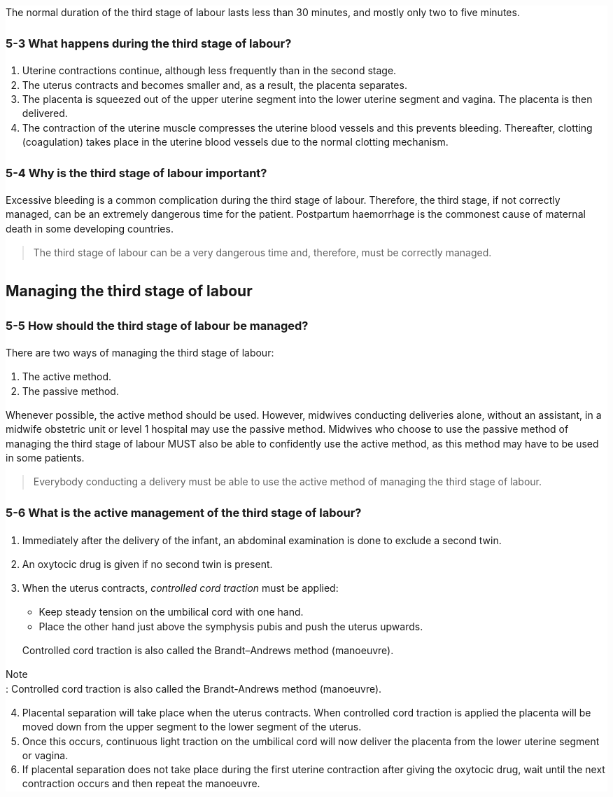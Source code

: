 The normal duration of the third stage of labour lasts less than 30 minutes, and mostly only two to five minutes.

### 5-3 What happens during the third stage of labour?

1.	Uterine contractions continue, although less frequently than in the second stage.
1.	The uterus contracts and becomes smaller and, as a result, the placenta separates.
1.	The placenta is squeezed out of the upper uterine segment into the lower uterine segment and vagina. The placenta is then delivered.
1.	The contraction of the uterine muscle compresses the uterine blood vessels and this prevents bleeding. Thereafter, clotting (coagulation) takes place in the uterine blood vessels due to the normal clotting mechanism.

### 5-4 Why is the third stage of labour important?

Excessive bleeding is a common complication during the third stage of labour. Therefore, the third stage, if not correctly managed, can be an extremely dangerous time for the patient. Postpartum haemorrhage is the commonest cause of maternal death in some developing countries.

> The third stage of labour can be a very dangerous time and, therefore, must be correctly managed.

## Managing the third stage of labour

### 5-5 How should the third stage of labour be managed?

There are two ways of managing the third stage of labour:

1.	The active method.
1.	The passive method.

Whenever possible, the active method should be used. However, midwives conducting deliveries alone, without an assistant, in a midwife obstetric unit or level 1 hospital may use the passive method. Midwives who choose to use the passive method of managing the third stage of labour MUST also be able to confidently use the active method, as this method may have to be used in some patients.

> Everybody conducting a delivery must be able to use the active method of managing the third stage of labour.

### 5-6 What is the active management of the third stage of labour?

1.	Immediately after the delivery of the infant, an abdominal examination is done to exclude a second twin.
2.	An oxytocic drug is given if no second twin is present.
3.	When the uterus contracts, *controlled cord traction* must be applied:
	*	Keep steady tension on the umbilical cord with one hand.
	*	Place the other hand just above the symphysis pubis and push the uterus upwards.

	Controlled cord traction is also called the Brandt–Andrews method (manoeuvre).

Note	
:	Controlled cord traction is also called the Brandt-Andrews method (manoeuvre). 

4.	Placental separation will take place when the uterus contracts. When controlled cord traction is applied the placenta will be moved down from the upper segment to the lower segment of the uterus.
5.	Once this occurs, continuous light traction on the umbilical cord will now deliver the placenta from the lower uterine segment or vagina.
6.	If placental separation does not take place during the first uterine contraction after giving the oxytocic drug, wait until the next contraction occurs and then repeat the manoeuvre.
